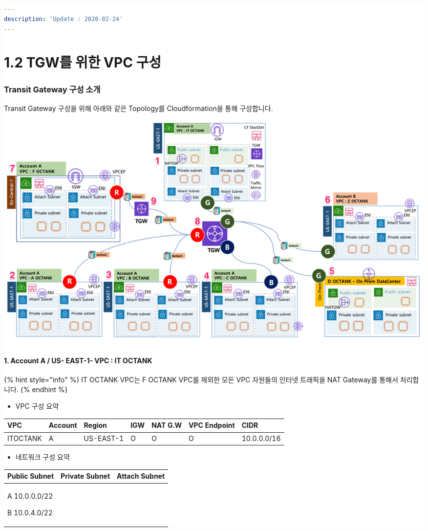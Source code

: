 ```yaml
---
description: 'Update : 2020-02-24'
---
```


# 1.2 TGW를 위한 VPC 구성

### Transit Gateway 구성 소개

Transit Gateway 구성을 위해 아래와 같은 Topology를  Cloudformation을 통해 구성합니다.

![\[ &#xD654;&#xBA74;&#xC744; &#xD074;&#xB9AD;&#xD558;&#xBA74; &#xD655;&#xB300;&#xD558;&#xC5EC; &#xBCF4;&#xC2E4; &#xC218; &#xC788;&#xC2B5;&#xB2C8;&#xB2E4;.\]](../.gitbook/assets/topology.png)

#### 1. Account A / US- EAST-1- VPC : IT OCTANK

{% hint style="info" %}
IT OCTANK VPC는 F OCTANK VPC를 제외한 모든 VPC 자원들의 인터넷 트래픽을 NAT Gateway를 통해서 처리합니다.
{% endhint %}

* VPC 구성 요약

| VPC | Account | Region | IGW | NAT G.W | VPC Endpoint | CIDR |
| :--- | :--- | :--- | :--- | :--- | :--- | :--- |
| ITOCTANK | A | US-EAST-1 | O | O | O | 10.0.0.0/16 |

* 네트워크 구성 요약

<table>
  <thead>
    <tr>
      <th style="text-align:left">Public Subnet</th>
      <th style="text-align:left">Private Subnet</th>
      <th style="text-align:left">Attach Subnet</th>
    </tr>
  </thead>
  <tbody>
    <tr>
      <td style="text-align:left">
        <p>A 10.0.0.0/22</p>
        <p>B 10.0.4.0/22</p>